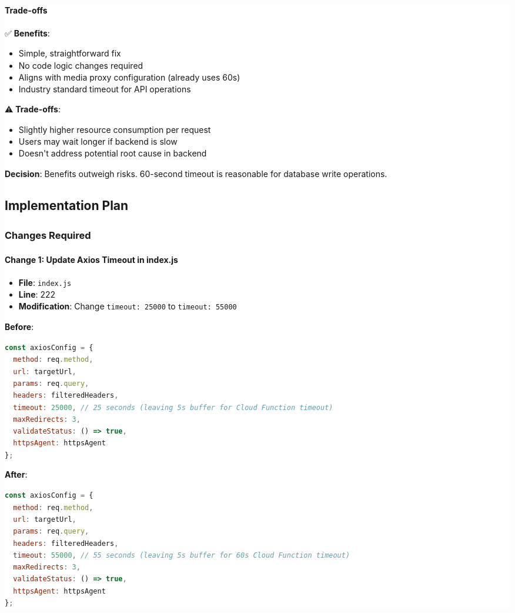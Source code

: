 #### Trade-offs

✅ **Benefits**:
- Simple, straightforward fix
- No code logic changes required
- Aligns with media proxy configuration (already uses 60s)
- Industry standard timeout for API operations

⚠️ **Trade-offs**:
- Slightly higher resource consumption per request
- Users may wait longer if backend is slow
- Doesn't address potential root cause in backend

**Decision**: Benefits outweigh risks. 60-second timeout is reasonable for database write operations.

## Implementation Plan

### Changes Required

#### Change 1: Update Axios Timeout in index.js
- **File**: `index.js`
- **Line**: 222
- **Modification**: Change `timeout: 25000` to `timeout: 55000`

**Before**:
```javascript
const axiosConfig = {
  method: req.method,
  url: targetUrl,
  params: req.query,
  headers: filteredHeaders,
  timeout: 25000, // 25 seconds (leaving 5s buffer for Cloud Function timeout)
  maxRedirects: 3,
  validateStatus: () => true,
  httpsAgent: httpsAgent
};
```

**After**:
```javascript
const axiosConfig = {
  method: req.method,
  url: targetUrl,
  params: req.query,
  headers: filteredHeaders,
  timeout: 55000, // 55 seconds (leaving 5s buffer for 60s Cloud Function timeout)
  maxRedirects: 3,
  validateStatus: () => true,
  httpsAgent: httpsAgent
};
```

